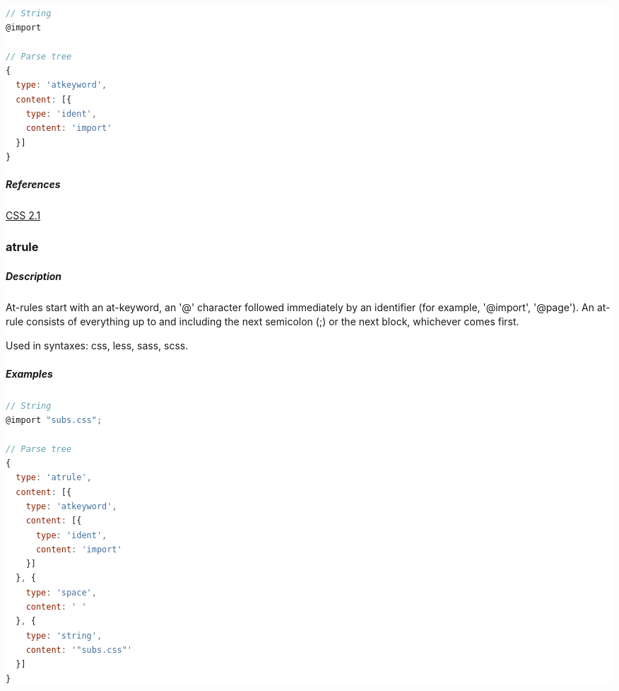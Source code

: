 ```js
// String
@import

// Parse tree
{
  type: 'atkeyword',
  content: [{
    type: 'ident',
    content: 'import'
  }]
}
```

##### References

[CSS 2.1](http://www.w3.org/TR/CSS21/syndata.html#tokenization)


### atrule

##### Description

At-rules start with an at-keyword, an '@' character followed immediately by an identifier (for example, '@import', '@page').
An at-rule consists of everything up to and including the next semicolon (;) or the next block, whichever comes first.

Used in syntaxes: css, less, sass, scss.

##### Examples

```js
// String
@import "subs.css";

// Parse tree
{
  type: 'atrule',
  content: [{
    type: 'atkeyword',
    content: [{
      type: 'ident',
      content: 'import'
    }]
  }, {
    type: 'space',
    content: ' '
  }, {
    type: 'string',
    content: '"subs.css"'
  }]
}
```
